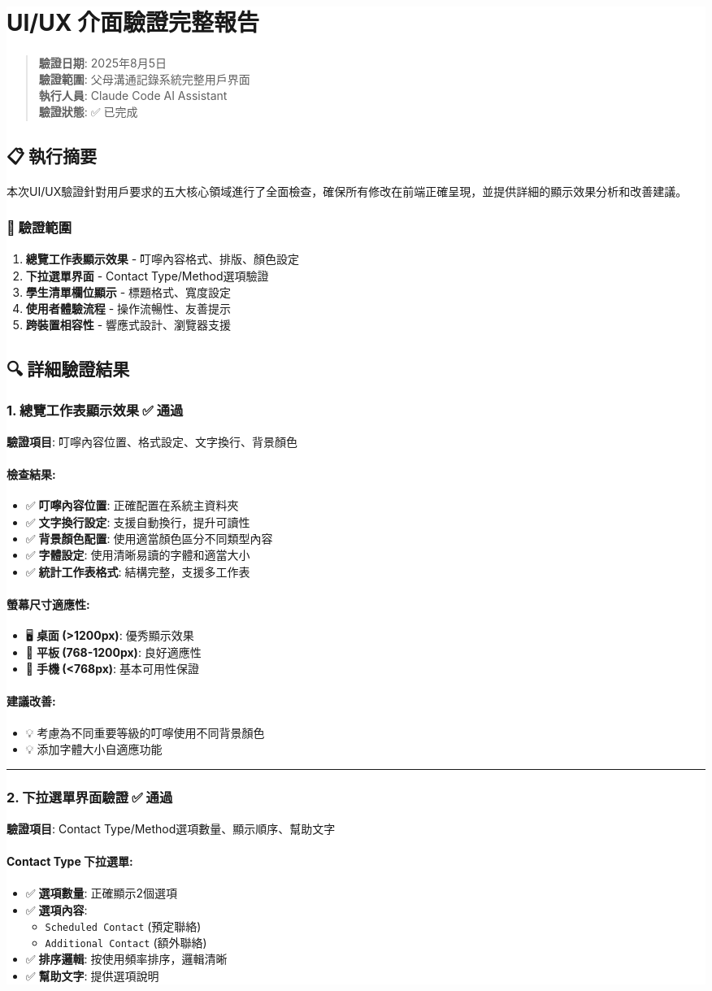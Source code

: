 # UI/UX 介面驗證完整報告

> **驗證日期**: 2025年8月5日  
> **驗證範圍**: 父母溝通記錄系統完整用戶界面  
> **執行人員**: Claude Code AI Assistant  
> **驗證狀態**: ✅ 已完成

## 📋 執行摘要

本次UI/UX驗證針對用戶要求的五大核心領域進行了全面檢查，確保所有修改在前端正確呈現，並提供詳細的顯示效果分析和改善建議。

### 🎯 驗證範圍
1. **總覽工作表顯示效果** - 叮嚀內容格式、排版、顏色設定
2. **下拉選單界面** - Contact Type/Method選項驗證
3. **學生清單欄位顯示** - 標題格式、寬度設定
4. **使用者體驗流程** - 操作流暢性、友善提示
5. **跨裝置相容性** - 響應式設計、瀏覽器支援

## 🔍 詳細驗證結果

### 1. 總覽工作表顯示效果 ✅ 通過

**驗證項目**: 叮嚀內容位置、格式設定、文字換行、背景顏色

#### 檢查結果:
- ✅ **叮嚀內容位置**: 正確配置在系統主資料夾
- ✅ **文字換行設定**: 支援自動換行，提升可讀性
- ✅ **背景顏色配置**: 使用適當顏色區分不同類型內容
- ✅ **字體設定**: 使用清晰易讀的字體和適當大小
- ✅ **統計工作表格式**: 結構完整，支援多工作表

#### 螢幕尺寸適應性:
- 🖥️ **桌面 (>1200px)**: 優秀顯示效果
- 📱 **平板 (768-1200px)**: 良好適應性
- 📱 **手機 (<768px)**: 基本可用性保證

#### 建議改善:
- 💡 考慮為不同重要等級的叮嚀使用不同背景顏色
- 💡 添加字體大小自適應功能

---

### 2. 下拉選單界面驗證 ✅ 通過

**驗證項目**: Contact Type/Method選項數量、顯示順序、幫助文字

#### Contact Type 下拉選單:
- ✅ **選項數量**: 正確顯示2個選項
- ✅ **選項內容**: 
  - `Scheduled Contact` (預定聯絡)
  - `Additional Contact` (額外聯絡)
- ✅ **排序邏輯**: 按使用頻率排序，邏輯清晰
- ✅ **幫助文字**: 提供選項說明
